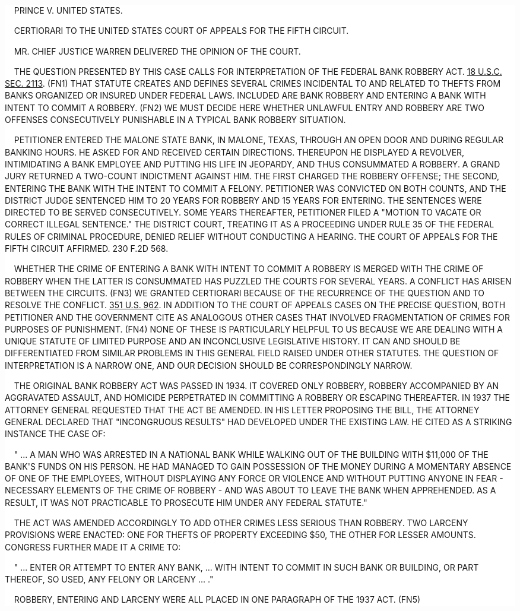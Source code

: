     PRINCE V. UNITED STATES.

    CERTIORARI TO THE UNITED STATES COURT OF APPEALS FOR THE FIFTH CIRCUIT.

    MR. CHIEF JUSTICE WARREN DELIVERED THE OPINION OF THE COURT.

    THE QUESTION PRESENTED BY THIS CASE CALLS FOR INTERPRETATION OF THE FEDERAL BANK ROBBERY ACT.  [18 U.S.C. SEC. 2113][/us/usc/t18/s2113].  (FN1)  THAT STATUTE CREATES AND DEFINES SEVERAL CRIMES INCIDENTAL TO AND RELATED TO THEFTS FROM BANKS ORGANIZED OR INSURED UNDER FEDERAL LAWS.  INCLUDED ARE BANK ROBBERY AND ENTERING A BANK WITH INTENT TO COMMIT A ROBBERY.  (FN2)  WE MUST DECIDE HERE WHETHER UNLAWFUL ENTRY AND ROBBERY ARE TWO OFFENSES CONSECUTIVELY PUNISHABLE IN A TYPICAL BANK ROBBERY SITUATION.

    PETITIONER ENTERED THE MALONE STATE BANK, IN MALONE, TEXAS, THROUGH AN OPEN DOOR AND DURING REGULAR BANKING HOURS.  HE ASKED FOR AND RECEIVED CERTAIN DIRECTIONS.  THEREUPON HE DISPLAYED A REVOLVER, INTIMIDATING A BANK EMPLOYEE AND PUTTING HIS LIFE IN JEOPARDY, AND THUS CONSUMMATED A ROBBERY.  A GRAND JURY RETURNED A TWO-COUNT INDICTMENT AGAINST HIM.  THE FIRST CHARGED THE ROBBERY OFFENSE; THE SECOND, ENTERING THE BANK WITH THE INTENT TO COMMIT A FELONY.  PETITIONER WAS CONVICTED ON BOTH COUNTS, AND THE DISTRICT JUDGE SENTENCED HIM TO 20 YEARS FOR ROBBERY AND 15 YEARS FOR ENTERING.  THE SENTENCES WERE DIRECTED TO BE SERVED CONSECUTIVELY.  SOME YEARS THEREAFTER, PETITIONER FILED A "MOTION TO VACATE OR CORRECT ILLEGAL SENTENCE."  THE DISTRICT COURT, TREATING IT AS A PROCEEDING UNDER RULE 35 OF THE FEDERAL RULES OF CRIMINAL PROCEDURE, DENIED RELIEF WITHOUT CONDUCTING A HEARING.  THE COURT OF APPEALS FOR THE FIFTH CIRCUIT AFFIRMED.  230 F.2D 568.

    WHETHER THE CRIME OF ENTERING A BANK WITH INTENT TO COMMIT A ROBBERY IS MERGED WITH THE CRIME OF ROBBERY WHEN THE LATTER IS CONSUMMATED HAS PUZZLED THE COURTS FOR SEVERAL YEARS.  A CONFLICT HAS ARISEN BETWEEN THE CIRCUITS.  (FN3)  WE GRANTED CERTIORARI BECAUSE OF THE RECURRENCE OF THE QUESTION AND TO RESOLVE THE CONFLICT.  [351 U.S. 962][/us/courts/scotus/usReporter/351/962].  IN ADDITION TO THE COURT OF APPEALS CASES ON THE PRECISE QUESTION, BOTH PETITIONER AND THE GOVERNMENT CITE AS ANALOGOUS OTHER CASES THAT INVOLVED FRAGMENTATION OF CRIMES FOR PURPOSES OF PUNISHMENT.  (FN4) NONE OF THESE IS PARTICULARLY HELPFUL TO US BECAUSE WE ARE DEALING WITH A UNIQUE STATUTE OF LIMITED PURPOSE AND AN INCONCLUSIVE LEGISLATIVE HISTORY.  IT CAN AND SHOULD BE DIFFERENTIATED FROM SIMILAR PROBLEMS IN THIS GENERAL FIELD RAISED UNDER OTHER STATUTES.  THE QUESTION OF INTERPRETATION IS A NARROW ONE, AND OUR DECISION SHOULD BE CORRESPONDINGLY NARROW.

    THE ORIGINAL BANK ROBBERY ACT WAS PASSED IN 1934.  IT COVERED ONLY ROBBERY, ROBBERY ACCOMPANIED BY AN AGGRAVATED ASSAULT, AND HOMICIDE PERPETRATED IN COMMITTING A ROBBERY OR ESCAPING THEREAFTER.  IN 1937 THE ATTORNEY GENERAL REQUESTED THAT THE ACT BE AMENDED.  IN HIS LETTER PROPOSING THE BILL, THE ATTORNEY GENERAL DECLARED THAT "INCONGRUOUS RESULTS" HAD DEVELOPED UNDER THE EXISTING LAW.  HE CITED AS A STRIKING INSTANCE THE CASE OF:

    "  ...  A MAN WHO WAS ARRESTED IN A NATIONAL BANK WHILE WALKING OUT OF THE BUILDING WITH $11,000 OF THE BANK'S FUNDS ON HIS PERSON.  HE HAD MANAGED TO GAIN POSSESSION OF THE MONEY DURING A MOMENTARY ABSENCE OF ONE OF THE EMPLOYEES, WITHOUT DISPLAYING ANY FORCE OR VIOLENCE AND WITHOUT PUTTING ANYONE IN FEAR - NECESSARY ELEMENTS OF THE CRIME OF ROBBERY - AND WAS ABOUT TO LEAVE THE BANK WHEN APPREHENDED.  AS A RESULT, IT WAS NOT PRACTICABLE TO PROSECUTE HIM UNDER ANY FEDERAL STATUTE."

    THE ACT WAS AMENDED ACCORDINGLY TO ADD OTHER CRIMES LESS SERIOUS THAN ROBBERY.  TWO LARCENY PROVISIONS WERE ENACTED:  ONE FOR THEFTS OF PROPERTY EXCEEDING $50, THE OTHER FOR LESSER AMOUNTS.  CONGRESS FURTHER MADE IT A CRIME TO:

    "  ...  ENTER OR ATTEMPT TO ENTER ANY BANK,  ...  WITH INTENT TO COMMIT IN SUCH BANK OR BUILDING, OR PART THEREOF, SO USED, ANY FELONY OR LARCENY  ...  ."

    ROBBERY, ENTERING AND LARCENY WERE ALL PLACED IN ONE PARAGRAPH OF THE 1937 ACT.  (FN5)


[/us/courts/scotus/usReporter/352/322]: https://publicdocs.github.io/go/links?ns=uslm-x&ref=%2Fus%2Fcourts%2Fscotus%2FusReporter%2F352%2F322
[/us/usc/t18/s2113]: https://publicdocs.github.io/go/links?ns=uslm&ref=%2Fus%2Fusc%2Ft18%2Fs2113
[/us/usc/t18/s2113]: https://publicdocs.github.io/go/links?ns=uslm&ref=%2Fus%2Fusc%2Ft18%2Fs2113
[/us/courts/scotus/usReporter/351/962]: https://publicdocs.github.io/go/links?ns=uslm-x&ref=%2Fus%2Fcourts%2Fscotus%2FusReporter%2F351%2F962
[/us/usc/t28/s2255]: https://publicdocs.github.io/go/links?ns=uslm&ref=%2Fus%2Fusc%2Ft28%2Fs2255
[/us/courts/scotus/usReporter/331/789]: https://publicdocs.github.io/go/links?ns=uslm-x&ref=%2Fus%2Fcourts%2Fscotus%2FusReporter%2F331%2F789
[/us/courts/scotus/usReporter/302/540]: https://publicdocs.github.io/go/links?ns=uslm-x&ref=%2Fus%2Fcourts%2Fscotus%2FusReporter%2F302%2F540
[/us/courts/scotus/usReporter/284/299]: https://publicdocs.github.io/go/links?ns=uslm-x&ref=%2Fus%2Fcourts%2Fscotus%2FusReporter%2F284%2F299
[/us/courts/scotus/usReporter/281/202]: https://publicdocs.github.io/go/links?ns=uslm-x&ref=%2Fus%2Fcourts%2Fscotus%2FusReporter%2F281%2F202
[/us/courts/scotus/usReporter/273/1]: https://publicdocs.github.io/go/links?ns=uslm-x&ref=%2Fus%2Fcourts%2Fscotus%2FusReporter%2F273%2F1
[/us/courts/scotus/usReporter/237/632]: https://publicdocs.github.io/go/links?ns=uslm-x&ref=%2Fus%2Fcourts%2Fscotus%2FusReporter%2F237%2F632
[/us/courts/scotus/usReporter/220/338]: https://publicdocs.github.io/go/links?ns=uslm-x&ref=%2Fus%2Fcourts%2Fscotus%2FusReporter%2F220%2F338
[/us/courts/scotus/usReporter/202/344]: https://publicdocs.github.io/go/links?ns=uslm-x&ref=%2Fus%2Fcourts%2Fscotus%2FusReporter%2F202%2F344
[/us/courts/scotus/usReporter/183/365]: https://publicdocs.github.io/go/links?ns=uslm-x&ref=%2Fus%2Fcourts%2Fscotus%2FusReporter%2F183%2F365
[/us/courts/scotus/usReporter/349/81]: https://publicdocs.github.io/go/links?ns=uslm-x&ref=%2Fus%2Fcourts%2Fscotus%2FusReporter%2F349%2F81
[/us/courts/scotus/usReporter/344/218]: https://publicdocs.github.io/go/links?ns=uslm-x&ref=%2Fus%2Fcourts%2Fscotus%2FusReporter%2F344%2F218
[/us/courts/scotus/usReporter/237/625]: https://publicdocs.github.io/go/links?ns=uslm-x&ref=%2Fus%2Fcourts%2Fscotus%2FusReporter%2F237%2F625
[/us/courts/scotus/usReporter/269/360]: https://publicdocs.github.io/go/links?ns=uslm-x&ref=%2Fus%2Fcourts%2Fscotus%2FusReporter%2F269%2F360
[/us/usc/t18/s2113]: https://publicdocs.github.io/go/links?ns=uslm&ref=%2Fus%2Fusc%2Ft18%2Fs2113
[/us/usc/t18/s2113]: https://publicdocs.github.io/go/links?ns=uslm&ref=%2Fus%2Fusc%2Ft18%2Fs2113
[/us/usc/t18/s2115]: https://publicdocs.github.io/go/links?ns=uslm&ref=%2Fus%2Fusc%2Ft18%2Fs2115
[/us/courts/scotus/usReporter/237/632]: https://publicdocs.github.io/go/links?ns=uslm-x&ref=%2Fus%2Fcourts%2Fscotus%2FusReporter%2F237%2F632
[/us/usc/t18/s2113]: https://publicdocs.github.io/go/links?ns=uslm&ref=%2Fus%2Fusc%2Ft18%2Fs2113